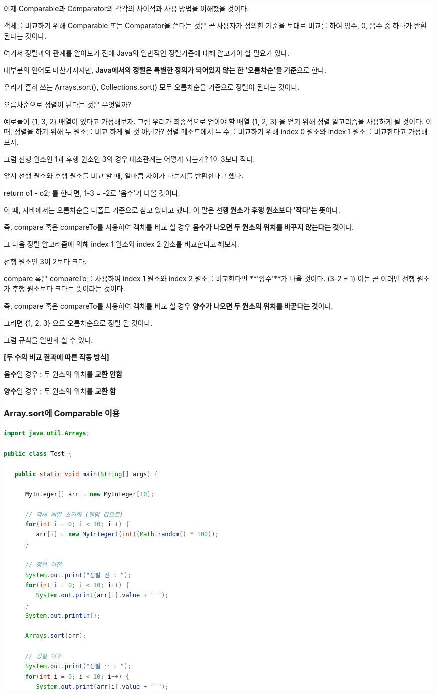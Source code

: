 이제 Comparable과 Comparator의 각각의 차이점과 사용 방법을 이해했을 것이다.

객체를 비교하기 위해 Comparable 또는 Comparator을 쓴다는 것은 곧 사용자가 정의한 기준을 토대로 비교를 하여 양수, 0, 음수 중 하나가 반환된다는 것이다.

여기서 정렬과의 관계를 알아보기 전에 Java의 일반적인 정렬기준에 대해 알고가야 할 필요가 있다.

대부분의 언어도 마찬가지지만, **Java에서의 정렬은 특별한 정의가 되어있지 않는 한 '오름차순'을 기준**으로 한다.

우리가 흔히 쓰는 Arrays.sort(), Collections.sort() 모두 오름차순을 기준으로 정렬이 된다는 것이다.

오름차순으로 정렬이 된다는 것은 무엇일까?

예로들어 {1, 3, 2} 배열이 있다고 가정해보자. 그럼 우리가 최종적으로 얻어야 할 배열 {1, 2, 3} 을 얻기 위해 정렬 알고리즘을 사용하게 될 것이다. 이 때, 정렬을 하기 위해 두 원소를 비교 하게 될 것 아닌가? 정렬 메소드에서 두 수를 비교하기 위해 index 0 원소와 index 1 원소를 비교한다고 가정해보자.

그럼 선행 원소인 1과 후행 원소인 3의 경우 대소관계는 어떻게 되는가? 1이 3보다 작다. 

앞서 선행 원소와 후행 원소를 비교 할 때, 얼마큼 차이가 나는지를 반환한다고 헀다.

return o1 - o2; 를 한다면, 1-3 = -2로 '음수'가 나올 것이다. 

이 때, 자바에서는 오름차순을 디폴트 기준으로 삼고 있다고 했다. 이 말은 **선행 원소가 후행 원소보다 '작다'는 뜻**이다.

즉, compare 혹은 compareTo를 사용하여 객체를 비교 할 경우 **음수가 나오면 두 원소의 위치를 바꾸지 않는다는 것**이다.

그 다음 정렬 알고리즘에 의해 index 1 원소와 index 2 원소를 비교한다고 해보자.

선행 원소인 3이 2보다 크다.

compare 혹은 compareTo를 사용하여 index 1 원소와 index 2 원소를 비교한다면 **'양수'**가 나올 것이다. (3-2 = 1) 이는 곧 이러면 선행 원소가 후행 원소보다 크다는 뜻이라는 것이다.

즉, compare 혹은 compareTo를 사용하여 객체를 비교 할 경우 **양수가 나오면 두 원소의 위치를 바꾼다는 것**이다.

그러면 {1, 2, 3} 으로 오름차순으로 정렬 될 것이다.

그럼 규칙을 일반화 할 수 있다.

**[두 수의 비교 결과에 따른 작동 방식]**

**음수**일 경우 : 두 원소의 위치를 **교환 안함**

**양수**일 경우 : 두 원소의 위치를 **교환 함**

### Array.sort에 Comparable 이용

```java
import java.util.Arrays;
 
public class Test {
   
   public static void main(String[] args) {
      
      MyInteger[] arr = new MyInteger[10];
      
      // 객체 배열 초기화 (랜덤 값으로) 
      for(int i = 0; i < 10; i++) {
         arr[i] = new MyInteger((int)(Math.random() * 100));
      }
 
      // 정렬 이전
      System.out.print("정렬 전 : ");
      for(int i = 0; i < 10; i++) {
         System.out.print(arr[i].value + " ");
      }
      System.out.println();
      
      Arrays.sort(arr);
        
      // 정렬 이후
      System.out.print("정렬 후 : ");
      for(int i = 0; i < 10; i++) {
         System.out.print(arr[i].value + " ");
```

[link1]: https://st-lab.tistory.com/243 "link1"